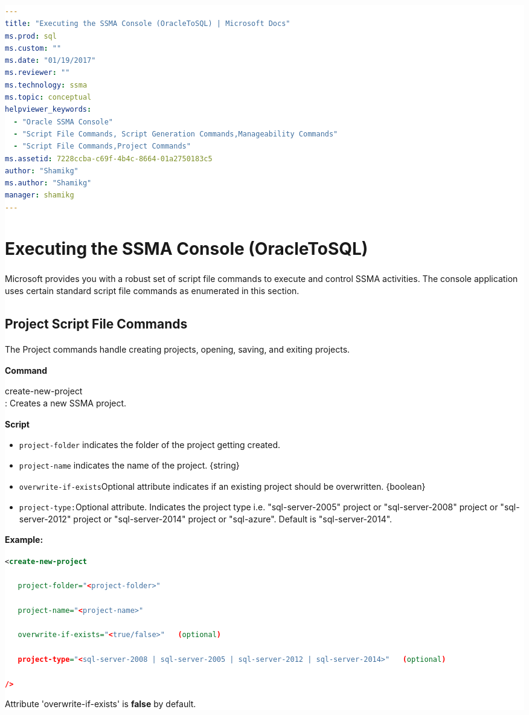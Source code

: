 ```yaml
---
title: "Executing the SSMA Console (OracleToSQL) | Microsoft Docs"
ms.prod: sql
ms.custom: ""
ms.date: "01/19/2017"
ms.reviewer: ""
ms.technology: ssma
ms.topic: conceptual
helpviewer_keywords: 
  - "Oracle SSMA Console"
  - "Script File Commands, Script Generation Commands,Manageability Commands"
  - "Script File Commands,Project Commands"
ms.assetid: 7228ccba-c69f-4b4c-8664-01a2750183c5
author: "Shamikg"
ms.author: "Shamikg"
manager: shamikg
---
```

# Executing the SSMA Console (OracleToSQL)
Microsoft provides you with a robust set of script file commands to execute and control SSMA activities. The console application uses certain standard script file commands as enumerated in this section.  
  
## Project Script File Commands  
The Project commands handle creating projects, opening, saving, and exiting projects.  
  
**Command**  
  
create-new-project  
                  : Creates a new SSMA project.  
  
**Script**  
  
-   `project-folder` indicates the folder of the project getting created.  
  
-   `project-name` indicates the name of the project. {string}  
  
-   `overwrite-if-exists`Optional attribute indicates if an existing project should be overwritten. {boolean}  
  
-   `project-type:`Optional attribute. Indicates the project type i.e. "sql-server-2005" project or "sql-server-2008" project or "sql-server-2012" project or "sql-server-2014" project or "sql-azure". Default is "sql-server-2014".  
  
**Example:**  
  
```xml  
<create-new-project  
  
   project-folder="<project-folder>"  
  
   project-name="<project-name>"  
  
   overwrite-if-exists="<true/false>"   (optional)  
  
   project-type="<sql-server-2008 | sql-server-2005 | sql-server-2012 | sql-server-2014>"   (optional)  
  
/>  
```  
Attribute 'overwrite-if-exists' is **false** by default.  
  